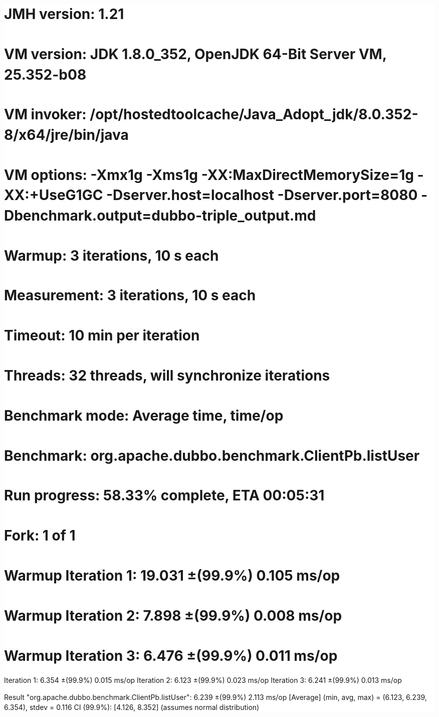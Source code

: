
# JMH version: 1.21
# VM version: JDK 1.8.0_352, OpenJDK 64-Bit Server VM, 25.352-b08
# VM invoker: /opt/hostedtoolcache/Java_Adopt_jdk/8.0.352-8/x64/jre/bin/java
# VM options: -Xmx1g -Xms1g -XX:MaxDirectMemorySize=1g -XX:+UseG1GC -Dserver.host=localhost -Dserver.port=8080 -Dbenchmark.output=dubbo-triple_output.md
# Warmup: 3 iterations, 10 s each
# Measurement: 3 iterations, 10 s each
# Timeout: 10 min per iteration
# Threads: 32 threads, will synchronize iterations
# Benchmark mode: Average time, time/op
# Benchmark: org.apache.dubbo.benchmark.ClientPb.listUser

# Run progress: 58.33% complete, ETA 00:05:31
# Fork: 1 of 1
# Warmup Iteration   1: 19.031 ±(99.9%) 0.105 ms/op
# Warmup Iteration   2: 7.898 ±(99.9%) 0.008 ms/op
# Warmup Iteration   3: 6.476 ±(99.9%) 0.011 ms/op
Iteration   1: 6.354 ±(99.9%) 0.015 ms/op
Iteration   2: 6.123 ±(99.9%) 0.023 ms/op
Iteration   3: 6.241 ±(99.9%) 0.013 ms/op


Result "org.apache.dubbo.benchmark.ClientPb.listUser":
  6.239 ±(99.9%) 2.113 ms/op [Average]
  (min, avg, max) = (6.123, 6.239, 6.354), stdev = 0.116
  CI (99.9%): [4.126, 8.352] (assumes normal distribution)
